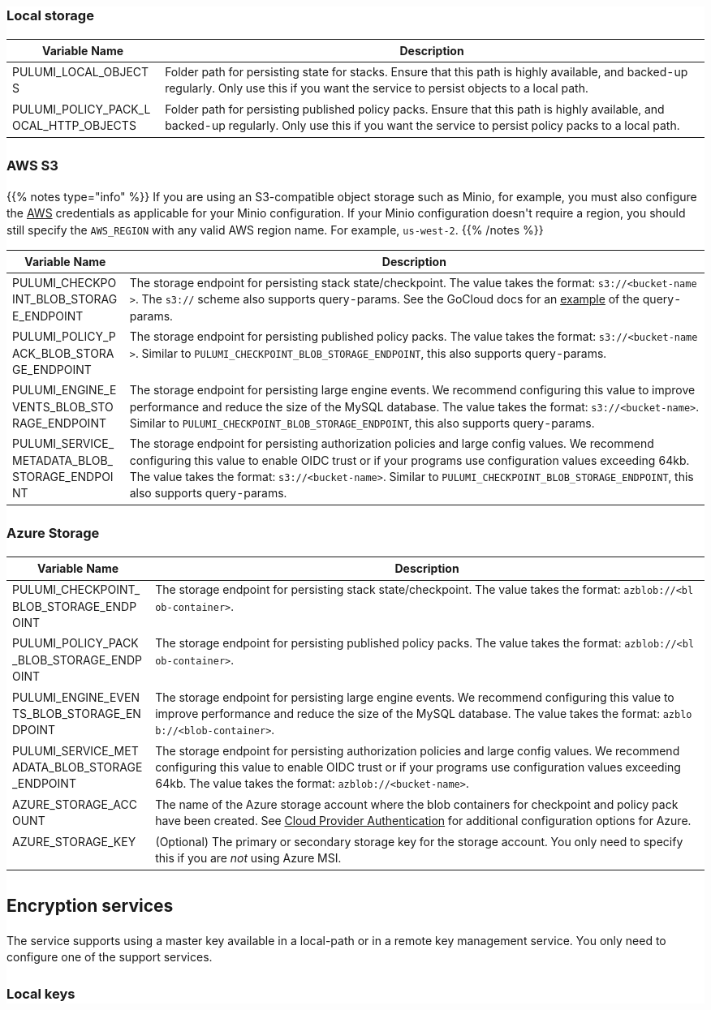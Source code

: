 ### Local storage

| Variable Name                         | Description                                                                                                                                                                                           |
|---------------------------------------|-------------------------------------------------------------------------------------------------------------------------------------------------------------------------------------------------------|
| PULUMI_LOCAL_OBJECTS                  | Folder path for persisting state for stacks. Ensure that this path is highly available, and backed-up regularly. Only use this if you want the service to persist objects to a local path.            |
| PULUMI_POLICY_PACK_LOCAL_HTTP_OBJECTS | Folder path for persisting published policy packs. Ensure that this path is highly available, and backed-up regularly. Only use this if you want the service to persist policy packs to a local path. |

### AWS S3

{{% notes type="info" %}}
If you are using an S3-compatible object storage such as Minio, for example, you must also configure
the [AWS](#cloud-provider-authentication) credentials as applicable for your Minio configuration.
If your Minio configuration doesn't require a region, you should still specify the `AWS_REGION` with
any valid AWS region name. For example, `us-west-2`.
{{% /notes %}}

| Variable Name                                 | Description                                                                                                                                                                                                                                                                                             |
|-----------------------------------------------|---------------------------------------------------------------------------------------------------------------------------------------------------------------------------------------------------------------------------------------------------------------------------------------------------------|
| PULUMI_CHECKPOINT_BLOB_STORAGE_ENDPOINT       | The storage endpoint for persisting stack state/checkpoint. The value takes the format: `s3://<bucket-name>`. The `s3://` scheme also supports query-params. See the GoCloud docs for an [example](https://gocloud.dev/howto/blob/#s3-compatible) of the query-params.                                  |
| PULUMI_POLICY_PACK_BLOB_STORAGE_ENDPOINT      | The storage endpoint for persisting published policy packs. The value takes the format: `s3://<bucket-name>`. Similar to `PULUMI_CHECKPOINT_BLOB_STORAGE_ENDPOINT`, this also supports query-params.                                                                                                    |
| PULUMI_ENGINE_EVENTS_BLOB_STORAGE_ENDPOINT    | The storage endpoint for persisting large engine events. We recommend configuring this value to improve performance and reduce the size of the MySQL database. The value takes the format: `s3://<bucket-name>`. Similar to `PULUMI_CHECKPOINT_BLOB_STORAGE_ENDPOINT`, this also supports query-params. |
| PULUMI_SERVICE_METADATA_BLOB_STORAGE_ENDPOINT | The storage endpoint for persisting authorization policies and large config values. We recommend configuring this value to enable OIDC trust or if your programs use configuration values exceeding 64kb. The value takes the format: `s3://<bucket-name>`. Similar to `PULUMI_CHECKPOINT_BLOB_STORAGE_ENDPOINT`, this also supports query-params.         |

### Azure Storage

| Variable Name                                 | Description                                                                                                                                                                                                             |
|-----------------------------------------------|-------------------------------------------------------------------------------------------------------------------------------------------------------------------------------------------------------------------------|
| PULUMI_CHECKPOINT_BLOB_STORAGE_ENDPOINT       | The storage endpoint for persisting stack state/checkpoint. The value takes the format: `azblob://<blob-container>`.                                                                                                    |
| PULUMI_POLICY_PACK_BLOB_STORAGE_ENDPOINT      | The storage endpoint for persisting published policy packs. The value takes the format: `azblob://<blob-container>`.                                                                                                    |
| PULUMI_ENGINE_EVENTS_BLOB_STORAGE_ENDPOINT    | The storage endpoint for persisting large engine events. We recommend configuring this value to improve performance and reduce the size of the MySQL database. The value takes the format: `azblob://<blob-container>`. |
| PULUMI_SERVICE_METADATA_BLOB_STORAGE_ENDPOINT | The storage endpoint for persisting authorization policies and large config values. We recommend configuring this value to enable OIDC trust or if your programs use configuration values exceeding 64kb. The value takes the format: `azblob://<bucket-name>`.            |
| AZURE_STORAGE_ACCOUNT                         | The name of the Azure storage account where the blob containers for checkpoint and policy pack have been created. See [Cloud Provider Authentication](#azure) for additional configuration options for Azure.           |
| AZURE_STORAGE_KEY                             | (Optional) The primary or secondary storage key for the storage account. You only need to specify this if you are _not_ using Azure MSI.                                                                                |

## Encryption services

The service supports using a master key available in a local-path or in a remote key management service.
You only need to configure one of the support services.

### Local keys
